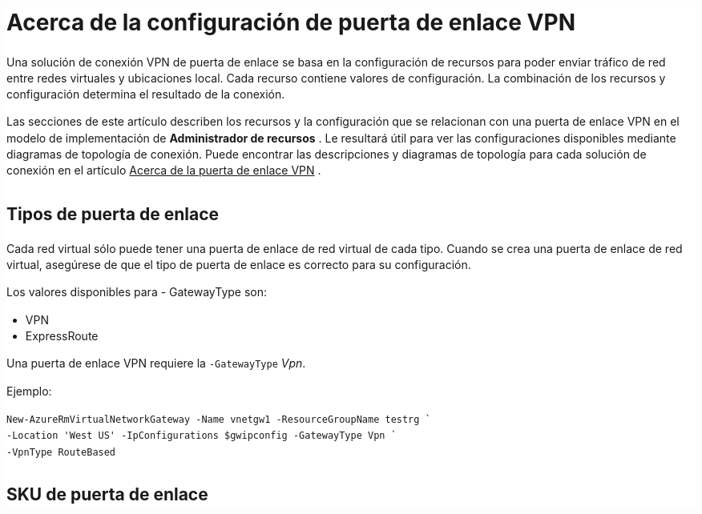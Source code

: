 <properties 
   pageTitle="Acerca de la configuración de puerta de enlace VPN para puertas de enlace de red virtual | Microsoft Azure"
   description="Obtenga información sobre la configuración de puerta de enlace VPN de red Virtual de Azure."
   services="vpn-gateway"
   documentationCenter="na"
   authors="cherylmc"
   manager="carmonm"
   editor=""
   tags="azure-resource-manager,azure-service-management"/>
<tags 
   ms.service="vpn-gateway"
   ms.devlang="na"
   ms.topic="article"
   ms.tgt_pltfrm="na"
   ms.workload="infrastructure-services"
   ms.date="10/18/2016"
   ms.author="cherylmc" />

# <a name="about-vpn-gateway-settings"></a>Acerca de la configuración de puerta de enlace VPN

Una solución de conexión VPN de puerta de enlace se basa en la configuración de recursos para poder enviar tráfico de red entre redes virtuales y ubicaciones local. Cada recurso contiene valores de configuración. La combinación de los recursos y configuración determina el resultado de la conexión.

Las secciones de este artículo describen los recursos y la configuración que se relacionan con una puerta de enlace VPN en el modelo de implementación de **Administrador de recursos** . Le resultará útil para ver las configuraciones disponibles mediante diagramas de topología de conexión. Puede encontrar las descripciones y diagramas de topología para cada solución de conexión en el artículo [Acerca de la puerta de enlace VPN](vpn-gateway-about-vpngateways.md) . 

## <a name="gwtype"></a>Tipos de puerta de enlace

Cada red virtual sólo puede tener una puerta de enlace de red virtual de cada tipo. Cuando se crea una puerta de enlace de red virtual, asegúrese de que el tipo de puerta de enlace es correcto para su configuración.

Los valores disponibles para - GatewayType son: 

- VPN
- ExpressRoute

Una puerta de enlace VPN requiere la `-GatewayType` *Vpn*.  

Ejemplo:

    New-AzureRmVirtualNetworkGateway -Name vnetgw1 -ResourceGroupName testrg `
    -Location 'West US' -IpConfigurations $gwipconfig -GatewayType Vpn `
    -VpnType RouteBased
 

## <a name="gwsku"></a>SKU de puerta de enlace
